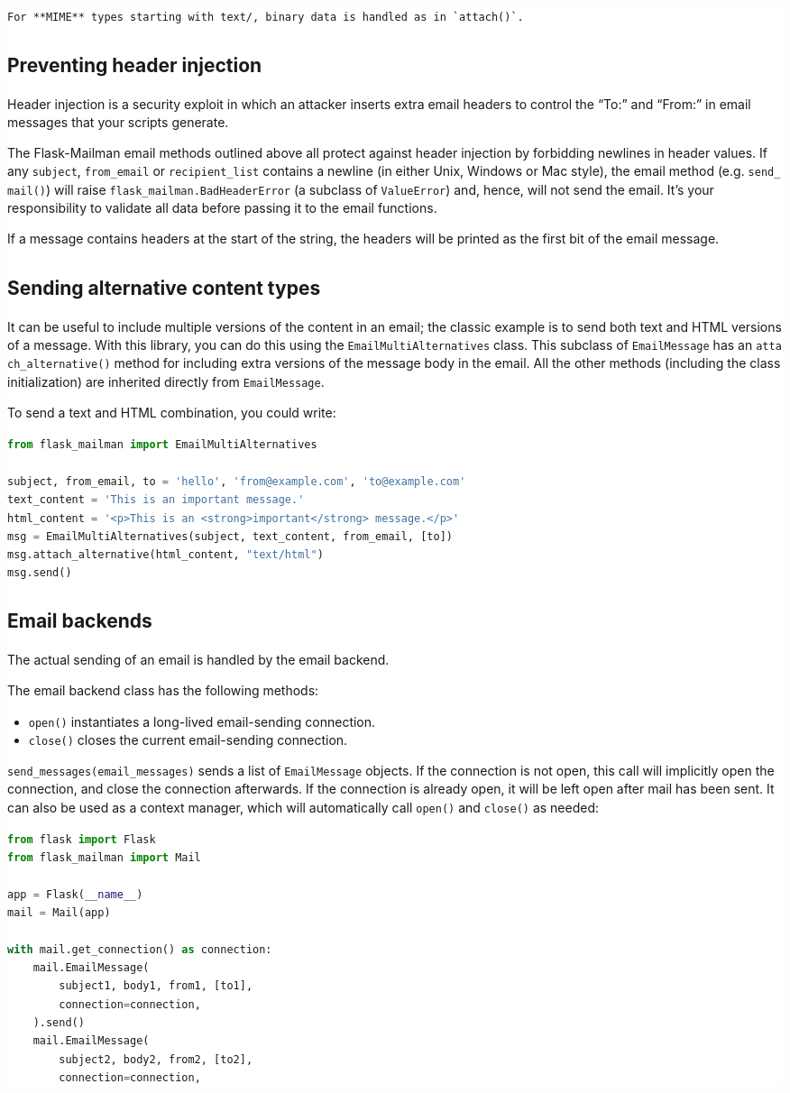     For **MIME** types starting with text/, binary data is handled as in `attach()`.

## Preventing header injection

Header injection is a security exploit in which an attacker inserts extra email headers to control the “To:” and “From:” in email messages that your scripts generate.

The Flask-Mailman email methods outlined above all protect against header injection by forbidding newlines in header values. If any `subject`, `from_email` or `recipient_list` contains a newline (in either Unix, Windows or Mac style), the email method (e.g. `send_mail()`) will raise `flask_mailman.BadHeaderError` (a subclass of `ValueError`) and, hence, will not send the email. It’s your responsibility to validate all data before passing it to the email functions.

If a message contains headers at the start of the string, the headers will be printed as the first bit of the email message.

## Sending alternative content types

It can be useful to include multiple versions of the content in an email; the classic example is to send both text and HTML versions of a message. With this library, you can do this using the `EmailMultiAlternatives` class. This subclass of `EmailMessage` has an `attach_alternative()` method for including extra versions of the message body in the email. All the other methods (including the class initialization) are inherited directly from `EmailMessage`.

To send a text and HTML combination, you could write:

```python
from flask_mailman import EmailMultiAlternatives

subject, from_email, to = 'hello', 'from@example.com', 'to@example.com'
text_content = 'This is an important message.'
html_content = '<p>This is an <strong>important</strong> message.</p>'
msg = EmailMultiAlternatives(subject, text_content, from_email, [to])
msg.attach_alternative(html_content, "text/html")
msg.send()
```

## Email backends

The actual sending of an email is handled by the email backend.

The email backend class has the following methods:

- `open()` instantiates a long-lived email-sending connection.
- `close()` closes the current email-sending connection.

`send_messages(email_messages)` sends a list of `EmailMessage` objects. If the connection is not open, this call will implicitly open the connection, and close the connection afterwards. If the connection is already open, it will be left open after mail has been sent.
It can also be used as a context manager, which will automatically call `open()` and `close()` as needed:

```python
from flask import Flask
from flask_mailman import Mail

app = Flask(__name__)
mail = Mail(app)

with mail.get_connection() as connection:
    mail.EmailMessage(
        subject1, body1, from1, [to1],
        connection=connection,
    ).send()
    mail.EmailMessage(
        subject2, body2, from2, [to2],
        connection=connection,
```